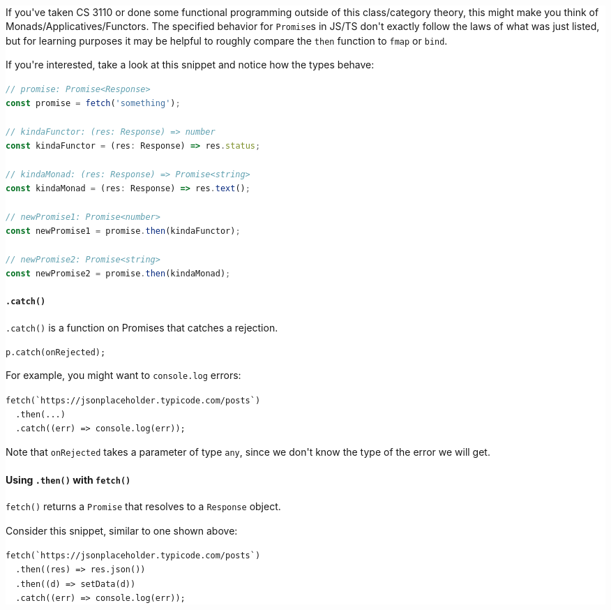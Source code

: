 If you've taken CS 3110 or done some functional programming outside of this
class/category theory, this might make you think of
Monads/Applicatives/Functors. The specified behavior for `Promise`s in JS/TS
don't exactly follow the laws of what was just listed, but for learning purposes
it may be helpful to roughly compare the `then` function to `fmap` or `bind`.

If you're interested, take a look at this snippet and notice how the types
behave:

```typescript
// promise: Promise<Response>
const promise = fetch('something');

// kindaFunctor: (res: Response) => number
const kindaFunctor = (res: Response) => res.status;

// kindaMonad: (res: Response) => Promise<string>
const kindaMonad = (res: Response) => res.text();

// newPromise1: Promise<number>
const newPromise1 = promise.then(kindaFunctor);

// newPromise2: Promise<string>
const newPromise2 = promise.then(kindaMonad);
```

#### `.catch()`

`.catch()` is a function on Promises that catches a rejection.

```tsx
p.catch(onRejected);
```

For example, you might want to `console.log` errors:

```tsx
fetch(`https://jsonplaceholder.typicode.com/posts`)
  .then(...)
  .catch((err) => console.log(err));
```

Note that `onRejected` takes a parameter of type `any`, since we don't know the
type of the error we will get.

#### Using `.then()` with `fetch()`

`fetch()` returns a `Promise` that resolves to a `Response` object.

Consider this snippet, similar to one shown above:

```tsx
fetch(`https://jsonplaceholder.typicode.com/posts`)
  .then((res) => res.json())
  .then((d) => setData(d))
  .catch((err) => console.log(err));
```
